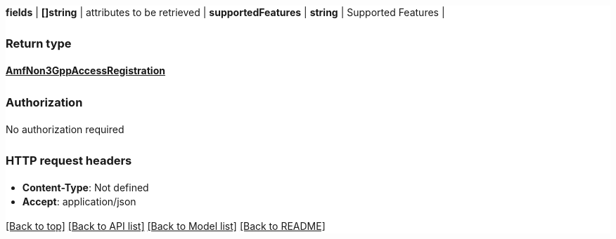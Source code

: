  **fields** | **[]string** | attributes to be retrieved | 
 **supportedFeatures** | **string** | Supported Features | 

### Return type

[**AmfNon3GppAccessRegistration**](AmfNon3GppAccessRegistration.md)

### Authorization

No authorization required

### HTTP request headers

- **Content-Type**: Not defined
- **Accept**: application/json

[[Back to top]](#) [[Back to API list]](../README.md#documentation-for-api-endpoints)
[[Back to Model list]](../README.md#documentation-for-models)
[[Back to README]](../README.md)

